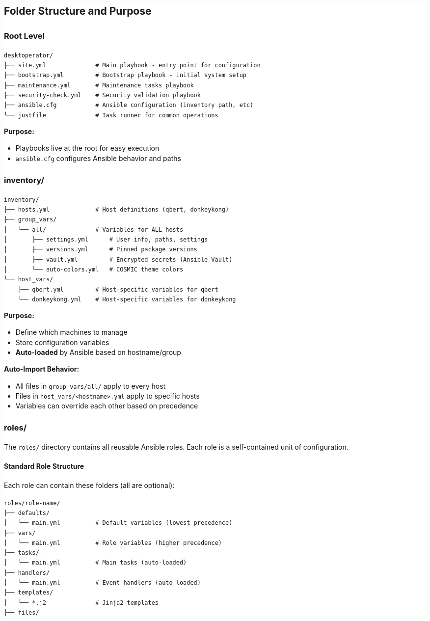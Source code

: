 ## Folder Structure and Purpose

### Root Level

```
desktoperator/
├── site.yml              # Main playbook - entry point for configuration
├── bootstrap.yml         # Bootstrap playbook - initial system setup
├── maintenance.yml       # Maintenance tasks playbook
├── security-check.yml    # Security validation playbook
├── ansible.cfg           # Ansible configuration (inventory path, etc)
└── justfile              # Task runner for common operations
```

**Purpose:**
- Playbooks live at the root for easy execution
- `ansible.cfg` configures Ansible behavior and paths

### inventory/

```
inventory/
├── hosts.yml             # Host definitions (qbert, donkeykong)
├── group_vars/
│   └── all/              # Variables for ALL hosts
│       ├── settings.yml      # User info, paths, settings
│       ├── versions.yml      # Pinned package versions
│       ├── vault.yml         # Encrypted secrets (Ansible Vault)
│       └── auto-colors.yml   # COSMIC theme colors
└── host_vars/
    ├── qbert.yml         # Host-specific variables for qbert
    └── donkeykong.yml    # Host-specific variables for donkeykong
```

**Purpose:**
- Define which machines to manage
- Store configuration variables
- **Auto-loaded** by Ansible based on hostname/group

**Auto-Import Behavior:**
- All files in `group_vars/all/` apply to every host
- Files in `host_vars/<hostname>.yml` apply to specific hosts
- Variables can override each other based on precedence

### roles/

The `roles/` directory contains all reusable Ansible roles. Each role is a self-contained unit of configuration.

#### Standard Role Structure

Each role can contain these folders (all are optional):

```
roles/role-name/
├── defaults/
│   └── main.yml          # Default variables (lowest precedence)
├── vars/
│   └── main.yml          # Role variables (higher precedence)
├── tasks/
│   └── main.yml          # Main tasks (auto-loaded)
├── handlers/
│   └── main.yml          # Event handlers (auto-loaded)
├── templates/
│   └── *.j2              # Jinja2 templates
├── files/
```